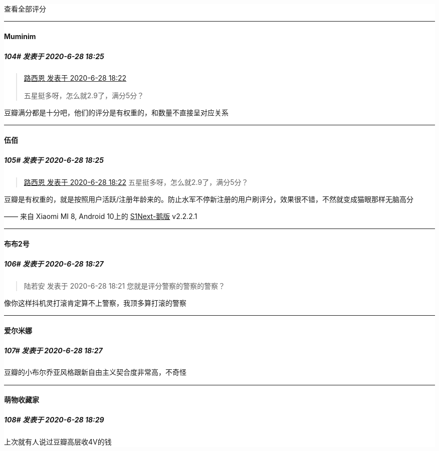 
查看全部评分


-----

####  Muminim  
##### 104#       发表于 2020-6-28 18:25


<blockquote><a href="httphttps://bbs.saraba1st.com/2b/forum.php?mod=redirect&amp;goto=findpost&amp;pid=47987562&amp;ptid=1944589" target="_blank">路西恩 发表于 2020-6-28 18:22</a>

五星挺多呀，怎么就2.9了，满分5分？</blockquote>
豆瓣满分都是十分吧，他们的评分是有权重的，和数量不直接呈对应关系


-----

####  伍佰  
##### 105#       发表于 2020-6-28 18:25


<blockquote><a href="httphttps://bbs.saraba1st.com/2b/forum.php?mod=redirect&amp;goto=findpost&amp;pid=47987562&amp;ptid=1944589" target="_blank">路西恩 发表于 2020-6-28 18:22</a>
五星挺多呀，怎么就2.9了，满分5分？</blockquote>
豆瓣是有权重的，就是按照用户活跃/注册年龄来的。防止水军不停新注册的用户刷评分，效果很不错，不然就变成猫眼那样无脑高分


—— 来自 Xiaomi MI 8, Android 10上的 [S1Next-鹅版](https://github.com/ykrank/S1-Next/releases) v2.2.2.1


-----

####  布布2号  
##### 106#       发表于 2020-6-28 18:27


<blockquote>陆若安 发表于 2020-6-28 18:21
您就是评分警察的警察的警察？</blockquote>
像你这样抖机灵打滚肯定算不上警察，我顶多算打滚的警察


-----

####  爱尔米娜  
##### 107#       发表于 2020-6-28 18:27


豆瓣的小布尔乔亚风格跟新自由主义契合度非常高，不奇怪


-----

####  萌物收藏家  
##### 108#       发表于 2020-6-28 18:29


上次就有人说过豆瓣高层收4V的钱
